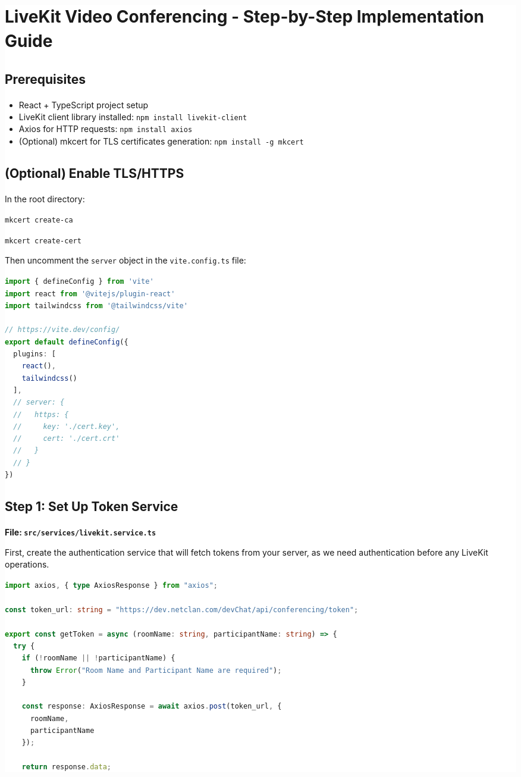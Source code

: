 # LiveKit Video Conferencing - Step-by-Step Implementation Guide

## Prerequisites
- React + TypeScript project setup
- LiveKit client library installed: `npm install livekit-client`
- Axios for HTTP requests: `npm install axios`
- (Optional) mkcert for TLS certificates generation: `npm install -g mkcert`

## (Optional) Enable TLS/HTTPS
In the root directory:

```bash
mkcert create-ca
```

```bash
mkcert create-cert
```

Then uncomment the `server` object in the `vite.config.ts` file:
```typescript
import { defineConfig } from 'vite'
import react from '@vitejs/plugin-react'
import tailwindcss from '@tailwindcss/vite'

// https://vite.dev/config/
export default defineConfig({
  plugins: [
    react(),
    tailwindcss()
  ],
  // server: {
  //   https: {
  //     key: './cert.key',
  //     cert: './cert.crt'
  //   }
  // }
})
```

## Step 1: Set Up Token Service
**File: `src/services/livekit.service.ts`**

First, create the authentication service that will fetch tokens from your server, as we need authentication before any LiveKit operations.

```typescript
import axios, { type AxiosResponse } from "axios";

const token_url: string = "https://dev.netclan.com/devChat/api/conferencing/token";

export const getToken = async (roomName: string, participantName: string) => {
  try {
    if (!roomName || !participantName) {
      throw Error("Room Name and Participant Name are required");
    }

    const response: AxiosResponse = await axios.post(token_url, {
      roomName,
      participantName
    });

    return response.data;
```